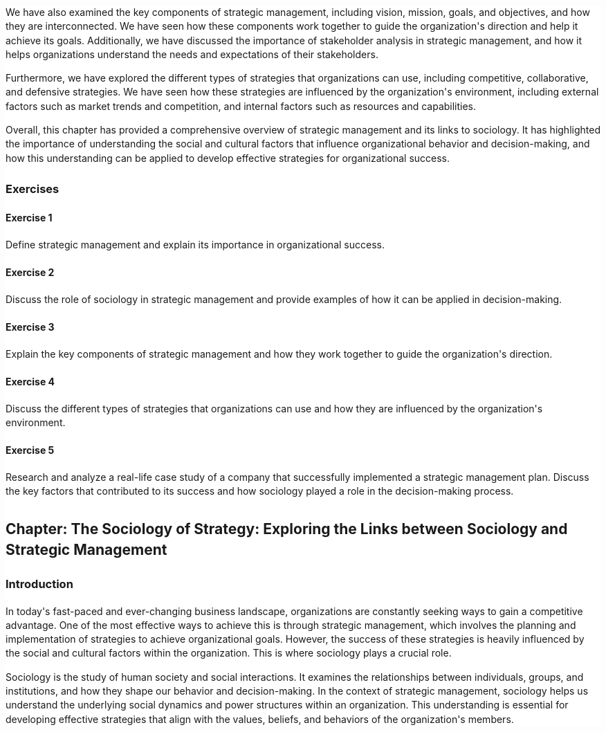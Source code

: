 We have also examined the key components of strategic management, including vision, mission, goals, and objectives, and how they are interconnected. We have seen how these components work together to guide the organization's direction and help it achieve its goals. Additionally, we have discussed the importance of stakeholder analysis in strategic management, and how it helps organizations understand the needs and expectations of their stakeholders.

Furthermore, we have explored the different types of strategies that organizations can use, including competitive, collaborative, and defensive strategies. We have seen how these strategies are influenced by the organization's environment, including external factors such as market trends and competition, and internal factors such as resources and capabilities.

Overall, this chapter has provided a comprehensive overview of strategic management and its links to sociology. It has highlighted the importance of understanding the social and cultural factors that influence organizational behavior and decision-making, and how this understanding can be applied to develop effective strategies for organizational success.

### Exercises

#### Exercise 1
Define strategic management and explain its importance in organizational success.

#### Exercise 2
Discuss the role of sociology in strategic management and provide examples of how it can be applied in decision-making.

#### Exercise 3
Explain the key components of strategic management and how they work together to guide the organization's direction.

#### Exercise 4
Discuss the different types of strategies that organizations can use and how they are influenced by the organization's environment.

#### Exercise 5
Research and analyze a real-life case study of a company that successfully implemented a strategic management plan. Discuss the key factors that contributed to its success and how sociology played a role in the decision-making process.


## Chapter: The Sociology of Strategy: Exploring the Links between Sociology and Strategic Management

### Introduction

In today's fast-paced and ever-changing business landscape, organizations are constantly seeking ways to gain a competitive advantage. One of the most effective ways to achieve this is through strategic management, which involves the planning and implementation of strategies to achieve organizational goals. However, the success of these strategies is heavily influenced by the social and cultural factors within the organization. This is where sociology plays a crucial role.

Sociology is the study of human society and social interactions. It examines the relationships between individuals, groups, and institutions, and how they shape our behavior and decision-making. In the context of strategic management, sociology helps us understand the underlying social dynamics and power structures within an organization. This understanding is essential for developing effective strategies that align with the values, beliefs, and behaviors of the organization's members.

